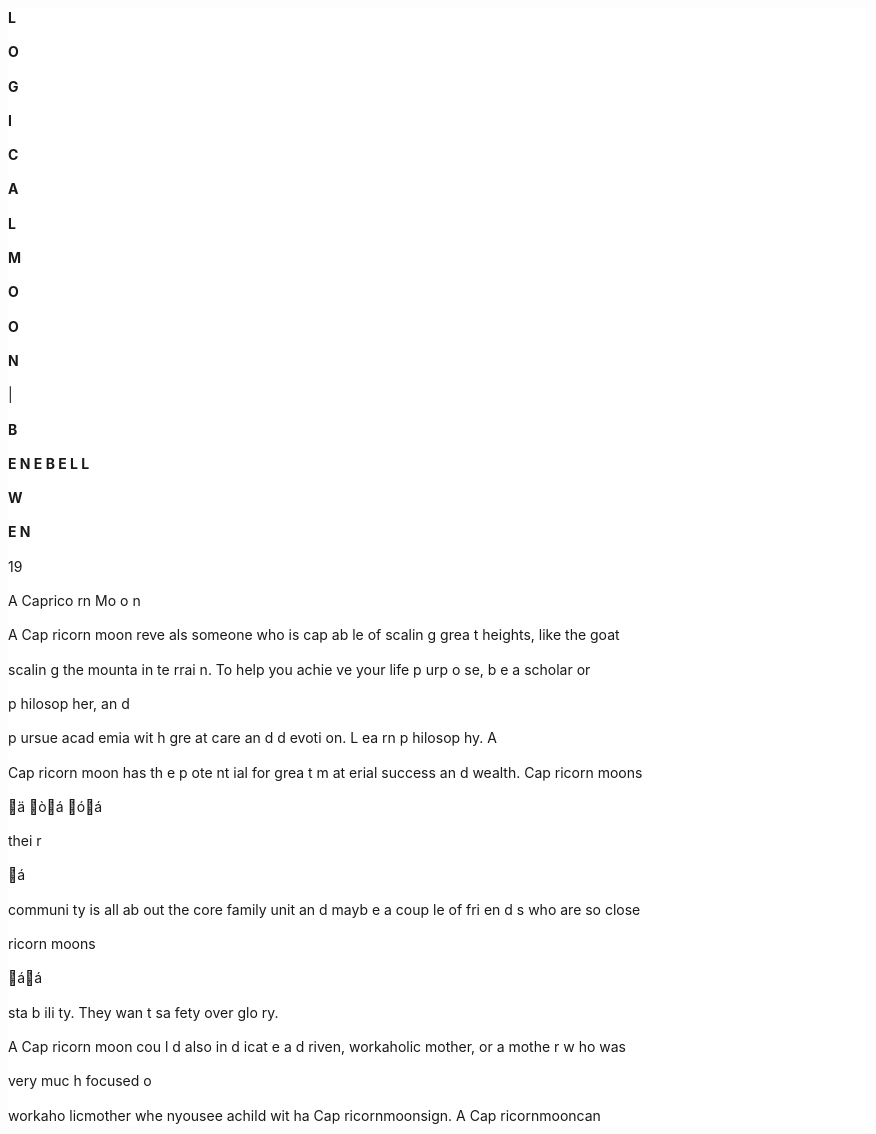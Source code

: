 **L**

**O**

**G**

**I**

**C**

**A**

**L**

**M**

**O**

**O**

**N**

|

**B**

**E N E B E L L**

**W**

**E N**

19

A Caprico rn Mo o n

A Cap ricorn moon reve als someone who is cap ab le of scalin g grea t heights, like the goat

scalin g the mounta in te rrai n. To help you achie ve your life p urp o se, b e a scholar or

p hilosop her, an d

p ursue acad emia wit h gre at care an d d evoti on. L ea rn p hilosop hy. A

Cap ricorn moon has th e p ote nt ial for grea t m at erial success an d wealth. Cap ricorn moons

ä òá óá

thei r

á

communi ty is all ab out the core family unit an d mayb e a coup le of fri en d s who are so close

ricorn moons

áá

sta b ili ty. They wan t sa fety over glo ry.

A Cap ricorn moon cou l d also in d icat e a d riven, workaholic mother, or a mothe r w ho was

very muc h focused o

workaho licmother whe nyousee achild wit ha Cap ricornmoonsign. A Cap ricornmooncan
